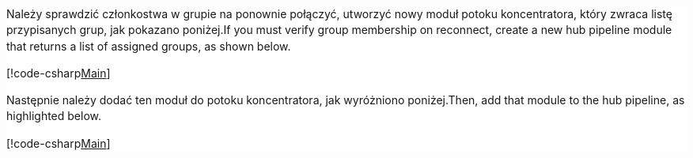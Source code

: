<span data-ttu-id="6fc49-174">Należy sprawdzić członkostwa w grupie na ponownie połączyć, utworzyć nowy moduł potoku koncentratora, który zwraca listę przypisanych grup, jak pokazano poniżej.</span><span class="sxs-lookup"><span data-stu-id="6fc49-174">If you must verify group membership on reconnect, create a new hub pipeline module that returns a list of assigned groups, as shown below.</span></span>

[!code-csharp[Main](working-with-groups/samples/sample10.cs)]

<span data-ttu-id="6fc49-175">Następnie należy dodać ten moduł do potoku koncentratora, jak wyróżniono poniżej.</span><span class="sxs-lookup"><span data-stu-id="6fc49-175">Then, add that module to the hub pipeline, as highlighted below.</span></span>

[!code-csharp[Main](working-with-groups/samples/sample11.cs?highlight=4)]
